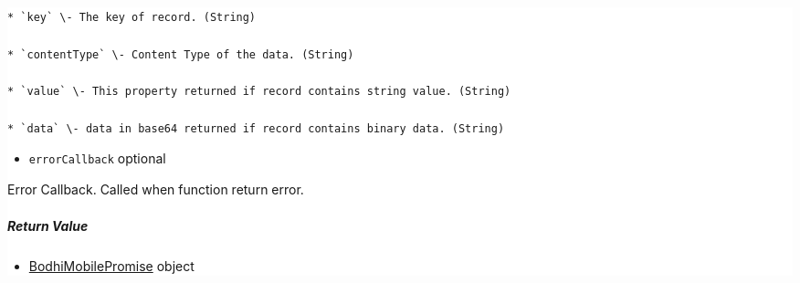     * `key` \- The key of record. (String)

    * `contentType` \- Content Type of the data. (String)

    * `value` \- This property returned if record contains string value. (String)
    
    * `data` \- data in base64 returned if record contains binary data. (String)

  * `errorCallback` optional

Error Callback. Called when function return error.

##### Return Value

  * [BodhiMobilePromise](#kernel-promise) object